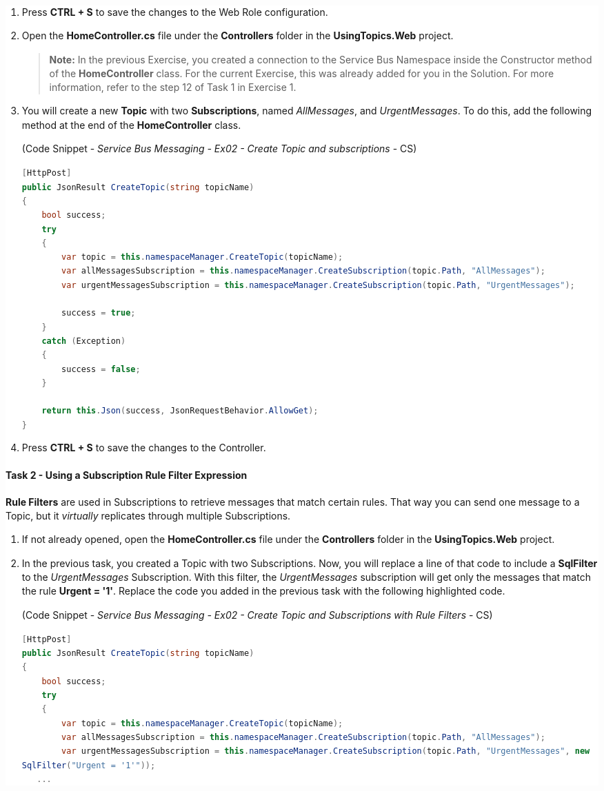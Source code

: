 1. Press **CTRL + S** to save the changes to the Web Role configuration.

1. Open the **HomeController.cs** file under the **Controllers** folder in the **UsingTopics.Web** project.

    > **Note:** In the previous Exercise, you created a connection to the Service Bus Namespace inside the Constructor method of the **HomeController** class. For the current Exercise, this was already added for you in the Solution. For more information, refer to the step 12 of Task 1 in Exercise 1. 

1. You will create a new **Topic** with two **Subscriptions**, named _AllMessages_, and _UrgentMessages_. To do this, add the following method at the end of the **HomeController** class.

	(Code Snippet - _Service Bus Messaging - Ex02 - Create Topic and subscriptions_ - CS)
	<!-- mark:1-19 -->
	````C#
	[HttpPost]
	public JsonResult CreateTopic(string topicName)
	{
	    bool success;
	    try
	    {
	        var topic = this.namespaceManager.CreateTopic(topicName);
	        var allMessagesSubscription = this.namespaceManager.CreateSubscription(topic.Path, "AllMessages");
	        var urgentMessagesSubscription = this.namespaceManager.CreateSubscription(topic.Path, "UrgentMessages");
	
	        success = true;
	    }
	    catch (Exception)
	    {
	        success = false;
	    }
	
	    return this.Json(success, JsonRequestBehavior.AllowGet);
	}
	````

1. Press **CTRL + S** to save the changes to the Controller.

<a name="Ex2Task2"></a>
#### Task 2 - Using a Subscription Rule Filter Expression ####

**Rule Filters** are used in Subscriptions to retrieve messages that match certain rules. That way you can send one message to a Topic, but it _virtually_ replicates through multiple Subscriptions.

1. If not already opened, open the **HomeController.cs** file under the **Controllers** folder in the **UsingTopics.Web** project.

1. In the previous task, you created a Topic with two Subscriptions. Now, you will replace a line of that code to include a **SqlFilter** to the _UrgentMessages_ Subscription. With this filter, the _UrgentMessages_ subscription will get only the messages that match the rule **Urgent = '1'**. Replace the code you added in the previous task with the following highlighted code.

	(Code Snippet - _Service Bus Messaging - Ex02 - Create Topic and Subscriptions with Rule Filters_ - CS)
	<!-- mark:9 -->
	````C#
	[HttpPost]
	public JsonResult CreateTopic(string topicName)
	{
	    bool success;
	    try
	    {
	        var topic = this.namespaceManager.CreateTopic(topicName);
	        var allMessagesSubscription = this.namespaceManager.CreateSubscription(topic.Path, "AllMessages");
	        var urgentMessagesSubscription = this.namespaceManager.CreateSubscription(topic.Path, "UrgentMessages", new SqlFilter("Urgent = '1'"));
	   ...